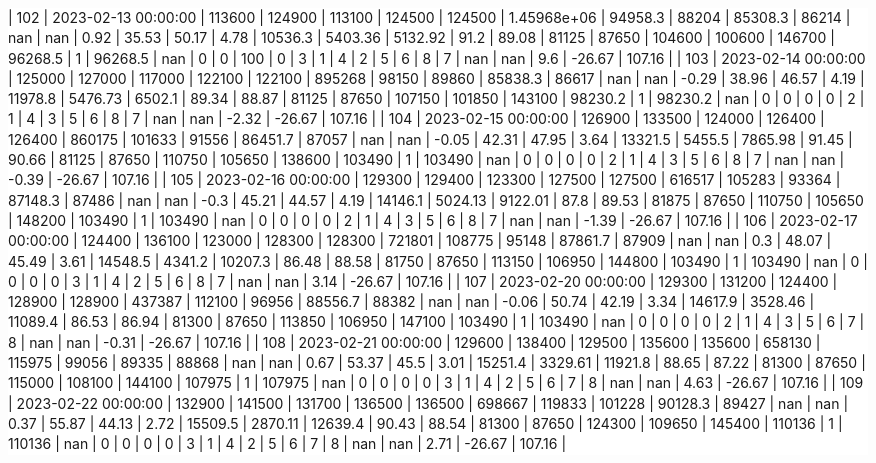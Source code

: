 | 102 | 2023-02-13 00:00:00 | 113600 | 124900 | 113100 |  124500 |    124500   |      1.45968e+06 |  94958.3 |    88204 |  85308.3 |     86214 |       nan |       nan |  0.92 |    35.53 |    50.17 |     4.78 |      10536.3  |        5403.36 |        5132.92 |           91.2  |           89.08 |   81125 |    87650 |  104600 |   100600 |   146700 |        96268.5 |               1 |         96268.5 |           nan   |                    0 |                 0 |            100 |            0 |           3 |           1 |          4 |            2 |             5 |             6 |             8 |              7 |            nan |            nan |    9.6  | -26.67 | 107.16 |
| 103 | 2023-02-14 00:00:00 | 125000 | 127000 | 117000 |  122100 |    122100   | 895268           |  98150   |    89860 |  85838.3 |     86617 |       nan |       nan | -0.29 |    38.96 |    46.57 |     4.19 |      11978.8  |        5476.73 |        6502.1  |           89.34 |           88.87 |   81125 |    87650 |  107150 |   101850 |   143100 |        98230.2 |               1 |         98230.2 |           nan   |                    0 |                 0 |              0 |            0 |           2 |           1 |          4 |            3 |             5 |             6 |             8 |              7 |            nan |            nan |   -2.32 | -26.67 | 107.16 |
| 104 | 2023-02-15 00:00:00 | 126900 | 133500 | 124000 |  126400 |    126400   | 860175           | 101633   |    91556 |  86451.7 |     87057 |       nan |       nan | -0.05 |    42.31 |    47.95 |     3.64 |      13321.5  |        5455.5  |        7865.98 |           91.45 |           90.66 |   81125 |    87650 |  110750 |   105650 |   138600 |       103490   |               1 |        103490   |           nan   |                    0 |                 0 |              0 |            0 |           2 |           1 |          4 |            3 |             5 |             6 |             8 |              7 |            nan |            nan |   -0.39 | -26.67 | 107.16 |
| 105 | 2023-02-16 00:00:00 | 129300 | 129400 | 123300 |  127500 |    127500   | 616517           | 105283   |    93364 |  87148.3 |     87486 |       nan |       nan | -0.3  |    45.21 |    44.57 |     4.19 |      14146.1  |        5024.13 |        9122.01 |           87.8  |           89.53 |   81875 |    87650 |  110750 |   105650 |   148200 |       103490   |               1 |        103490   |           nan   |                    0 |                 0 |              0 |            0 |           2 |           1 |          4 |            3 |             5 |             6 |             8 |              7 |            nan |            nan |   -1.39 | -26.67 | 107.16 |
| 106 | 2023-02-17 00:00:00 | 124400 | 136100 | 123000 |  128300 |    128300   | 721801           | 108775   |    95148 |  87861.7 |     87909 |       nan |       nan |  0.3  |    48.07 |    45.49 |     3.61 |      14548.5  |        4341.2  |       10207.3  |           86.48 |           88.58 |   81750 |    87650 |  113150 |   106950 |   144800 |       103490   |               1 |        103490   |           nan   |                    0 |                 0 |              0 |            0 |           3 |           1 |          4 |            2 |             5 |             6 |             8 |              7 |            nan |            nan |    3.14 | -26.67 | 107.16 |
| 107 | 2023-02-20 00:00:00 | 129300 | 131200 | 124400 |  128900 |    128900   | 437387           | 112100   |    96956 |  88556.7 |     88382 |       nan |       nan | -0.06 |    50.74 |    42.19 |     3.34 |      14617.9  |        3528.46 |       11089.4  |           86.53 |           86.94 |   81300 |    87650 |  113850 |   106950 |   147100 |       103490   |               1 |        103490   |           nan   |                    0 |                 0 |              0 |            0 |           2 |           1 |          4 |            3 |             5 |             6 |             7 |              8 |            nan |            nan |   -0.31 | -26.67 | 107.16 |
| 108 | 2023-02-21 00:00:00 | 129600 | 138400 | 129500 |  135600 |    135600   | 658130           | 115975   |    99056 |  89335   |     88868 |       nan |       nan |  0.67 |    53.37 |    45.5  |     3.01 |      15251.4  |        3329.61 |       11921.8  |           88.65 |           87.22 |   81300 |    87650 |  115000 |   108100 |   144100 |       107975   |               1 |        107975   |           nan   |                    0 |                 0 |              0 |            0 |           3 |           1 |          4 |            2 |             5 |             6 |             7 |              8 |            nan |            nan |    4.63 | -26.67 | 107.16 |
| 109 | 2023-02-22 00:00:00 | 132900 | 141500 | 131700 |  136500 |    136500   | 698667           | 119833   |   101228 |  90128.3 |     89427 |       nan |       nan |  0.37 |    55.87 |    44.13 |     2.72 |      15509.5  |        2870.11 |       12639.4  |           90.43 |           88.54 |   81300 |    87650 |  124300 |   109650 |   145400 |       110136   |               1 |        110136   |           nan   |                    0 |                 0 |              0 |            0 |           3 |           1 |          4 |            2 |             5 |             6 |             7 |              8 |            nan |            nan |    2.71 | -26.67 | 107.16 |